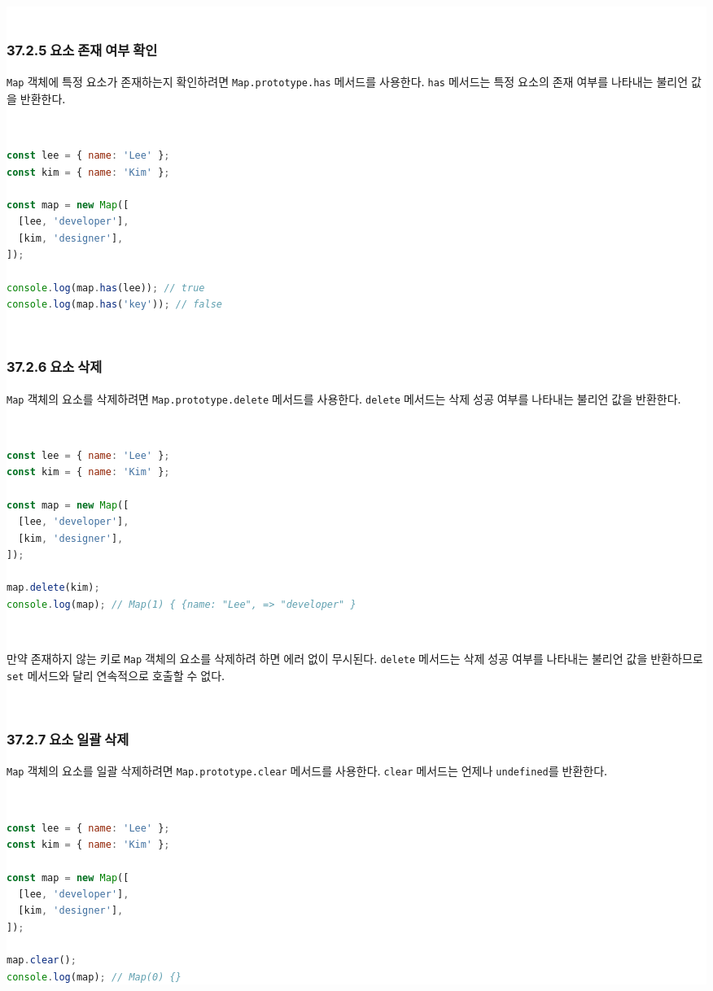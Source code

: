 <br>

### 37.2.5 요소 존재 여부 확인

`Map` 객체에 특정 요소가 존재하는지 확인하려면 `Map.prototype.has` 메서드를 사용한다. `has` 메서드는 특정 요소의 존재 여부를 나타내는 불리언 값을 반환한다.

<br>

```javascript
const lee = { name: 'Lee' };
const kim = { name: 'Kim' };

const map = new Map([
  [lee, 'developer'],
  [kim, 'designer'],
]);

console.log(map.has(lee)); // true
console.log(map.has('key')); // false
```

<br>

### 37.2.6 요소 삭제

`Map` 객체의 요소를 삭제하려면 `Map.prototype.delete` 메서드를 사용한다. `delete` 메서드는 삭제 성공 여부를 나타내는 불리언 값을 반환한다.

<br>

```javascript
const lee = { name: 'Lee' };
const kim = { name: 'Kim' };

const map = new Map([
  [lee, 'developer'],
  [kim, 'designer'],
]);

map.delete(kim);
console.log(map); // Map(1) { {name: "Lee", => "developer" }
```

<br>

만약 존재하지 않는 키로 `Map` 객체의 요소를 삭제하려 하면 에러 없이 무시된다. `delete` 메서드는 삭제 성공 여부를 나타내는 불리언 값을 반환하므로 `set` 메서드와 달리 연속적으로 호출할 수 없다.

<br>

### 37.2.7 요소 일괄 삭제

`Map` 객체의 요소를 일괄 삭제하려면 `Map.prototype.clear` 메서드를 사용한다. `clear` 메서드는 언제나 `undefined`를 반환한다.

<br>

```javascript
const lee = { name: 'Lee' };
const kim = { name: 'Kim' };

const map = new Map([
  [lee, 'developer'],
  [kim, 'designer'],
]);

map.clear();
console.log(map); // Map(0) {}
```

